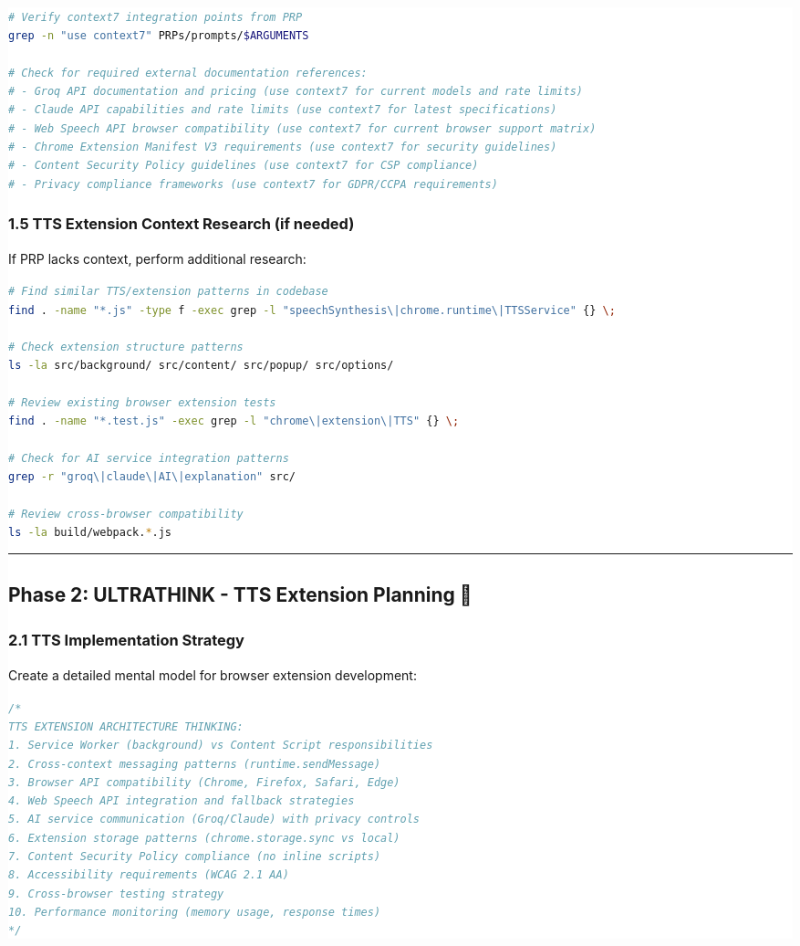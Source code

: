```bash
# Verify context7 integration points from PRP
grep -n "use context7" PRPs/prompts/$ARGUMENTS

# Check for required external documentation references:
# - Groq API documentation and pricing (use context7 for current models and rate limits)
# - Claude API capabilities and rate limits (use context7 for latest specifications)
# - Web Speech API browser compatibility (use context7 for current browser support matrix)
# - Chrome Extension Manifest V3 requirements (use context7 for security guidelines)
# - Content Security Policy guidelines (use context7 for CSP compliance)
# - Privacy compliance frameworks (use context7 for GDPR/CCPA requirements)
```

### 1.5 TTS Extension Context Research (if needed)
If PRP lacks context, perform additional research:
```bash
# Find similar TTS/extension patterns in codebase
find . -name "*.js" -type f -exec grep -l "speechSynthesis\|chrome.runtime\|TTSService" {} \;

# Check extension structure patterns
ls -la src/background/ src/content/ src/popup/ src/options/

# Review existing browser extension tests
find . -name "*.test.js" -exec grep -l "chrome\|extension\|TTS" {} \;

# Check for AI service integration patterns
grep -r "groq\|claude\|AI\|explanation" src/

# Review cross-browser compatibility
ls -la build/webpack.*.js
```

---

## Phase 2: ULTRATHINK - TTS Extension Planning 🧠

### 2.1 TTS Implementation Strategy
Create a detailed mental model for browser extension development:
```javascript
/*
TTS EXTENSION ARCHITECTURE THINKING:
1. Service Worker (background) vs Content Script responsibilities
2. Cross-context messaging patterns (runtime.sendMessage)
3. Browser API compatibility (Chrome, Firefox, Safari, Edge)
4. Web Speech API integration and fallback strategies
5. AI service communication (Groq/Claude) with privacy controls
6. Extension storage patterns (chrome.storage.sync vs local)
7. Content Security Policy compliance (no inline scripts)
8. Accessibility requirements (WCAG 2.1 AA)
9. Cross-browser testing strategy
10. Performance monitoring (memory usage, response times)
*/
```
